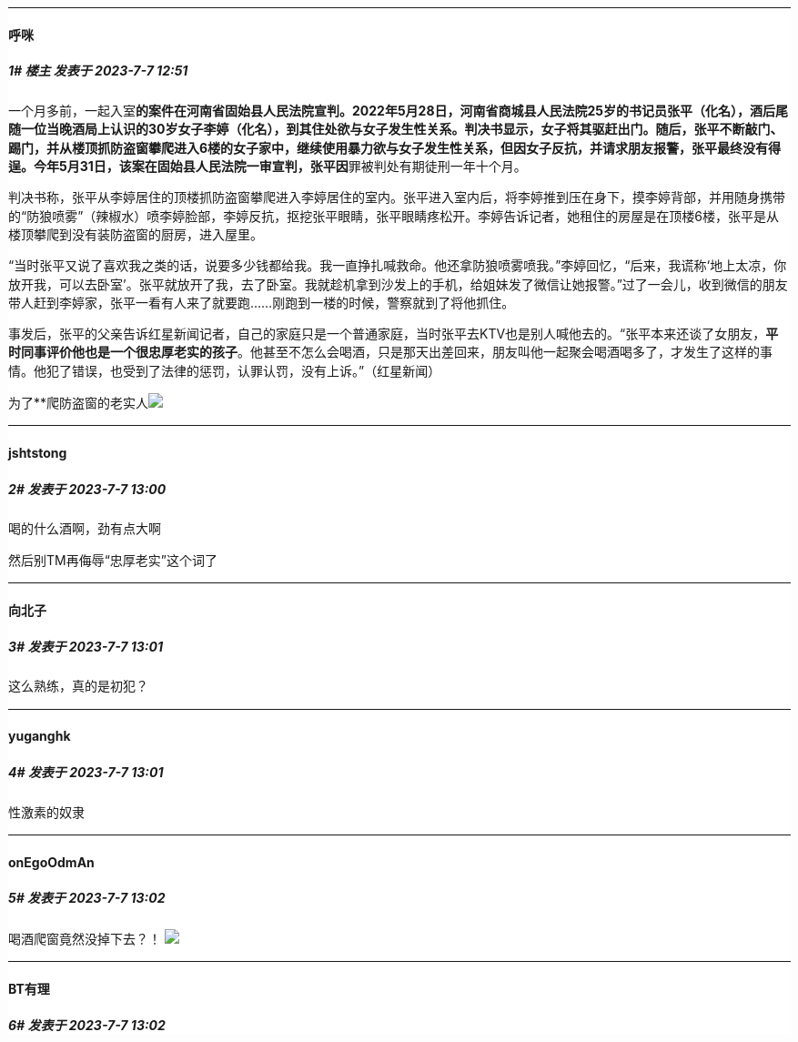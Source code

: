 
*****

####  呼咪  
##### 1#       楼主       发表于 2023-7-7 12:51

一个月多前，一起入室**的案件在河南省固始县人民法院宣判。2022年5月28日，河南省商城县人民法院25岁的书记员张平（化名），酒后尾随一位当晚酒局上认识的30岁女子李婷（化名），到其住处欲与女子发生性关系。判决书显示，女子将其驱赶出门。随后，张平不断敲门、踢门，并从楼顶抓防盗窗攀爬进入6楼的女子家中，继续使用暴力欲与女子发生性关系，但因女子反抗，并请求朋友报警，张平最终没有得逞。今年5月31日，该案在固始县人民法院一审宣判，张平因**罪被判处有期徒刑一年十个月。

判决书称，张平从李婷居住的顶楼抓防盗窗攀爬进入李婷居住的室内。张平进入室内后，将李婷推到压在身下，摸李婷背部，并用随身携带的“防狼喷雾”（辣椒水）喷李婷脸部，李婷反抗，抠挖张平眼睛，张平眼睛疼松开。李婷告诉记者，她租住的房屋是在顶楼6楼，张平是从楼顶攀爬到没有装防盗窗的厨房，进入屋里。

“当时张平又说了喜欢我之类的话，说要多少钱都给我。我一直挣扎喊救命。他还拿防狼喷雾喷我。”李婷回忆，“后来，我谎称‘地上太凉，你放开我，可以去卧室’。张平就放开了我，去了卧室。我就趁机拿到沙发上的手机，给姐妹发了微信让她报警。”过了一会儿，收到微信的朋友带人赶到李婷家，张平一看有人来了就要跑……刚跑到一楼的时候，警察就到了将他抓住。

事发后，张平的父亲告诉红星新闻记者，自己的家庭只是一个普通家庭，当时张平去KTV也是别人喊他去的。“张平本来还谈了女朋友，<strong>平时同事评价他也是一个很忠厚老实的孩子</strong>。他甚至不怎么会喝酒，只是那天出差回来，朋友叫他一起聚会喝酒喝多了，才发生了这样的事情。他犯了错误，也受到了法律的惩罚，认罪认罚，没有上诉。”（红星新闻）

为了**爬防盗窗的老实人<img src="https://static.saraba1st.com/image/smiley/face2017/149.png" referrerpolicy="no-referrer">

*****

####  jshtstong  
##### 2#       发表于 2023-7-7 13:00

喝的什么酒啊，劲有点大啊

然后别TM再侮辱“忠厚老实”这个词了

*****

####  向北子  
##### 3#       发表于 2023-7-7 13:01

这么熟练，真的是初犯？

*****

####  yuganghk  
##### 4#       发表于 2023-7-7 13:01

性激素的奴隶

*****

####  onEgoOdmAn  
##### 5#       发表于 2023-7-7 13:02

喝酒爬窗竟然没掉下去？！
<img src="https://static.saraba1st.com/image/smiley/face2017/091.png" referrerpolicy="no-referrer">

*****

####  BT有理  
##### 6#       发表于 2023-7-7 13:02
